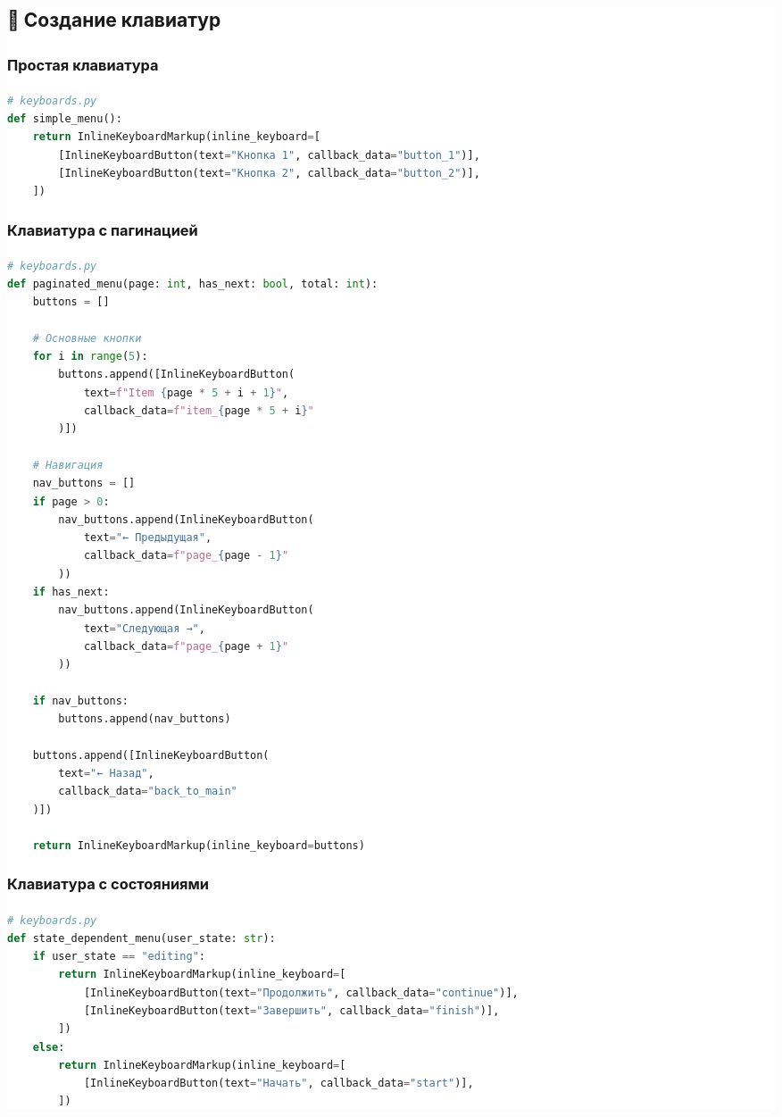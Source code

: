 ## 🎨 Создание клавиатур

### Простая клавиатура
```python
# keyboards.py
def simple_menu():
    return InlineKeyboardMarkup(inline_keyboard=[
        [InlineKeyboardButton(text="Кнопка 1", callback_data="button_1")],
        [InlineKeyboardButton(text="Кнопка 2", callback_data="button_2")],
    ])
```

### Клавиатура с пагинацией
```python
# keyboards.py
def paginated_menu(page: int, has_next: bool, total: int):
    buttons = []
    
    # Основные кнопки
    for i in range(5):
        buttons.append([InlineKeyboardButton(
            text=f"Item {page * 5 + i + 1}",
            callback_data=f"item_{page * 5 + i}"
        )])
    
    # Навигация
    nav_buttons = []
    if page > 0:
        nav_buttons.append(InlineKeyboardButton(
            text="← Предыдущая",
            callback_data=f"page_{page - 1}"
        ))
    if has_next:
        nav_buttons.append(InlineKeyboardButton(
            text="Следующая →",
            callback_data=f"page_{page + 1}"
        ))
    
    if nav_buttons:
        buttons.append(nav_buttons)
    
    buttons.append([InlineKeyboardButton(
        text="← Назад",
        callback_data="back_to_main"
    )])
    
    return InlineKeyboardMarkup(inline_keyboard=buttons)
```

### Клавиатура с состояниями
```python
# keyboards.py
def state_dependent_menu(user_state: str):
    if user_state == "editing":
        return InlineKeyboardMarkup(inline_keyboard=[
            [InlineKeyboardButton(text="Продолжить", callback_data="continue")],
            [InlineKeyboardButton(text="Завершить", callback_data="finish")],
        ])
    else:
        return InlineKeyboardMarkup(inline_keyboard=[
            [InlineKeyboardButton(text="Начать", callback_data="start")],
        ])
```
